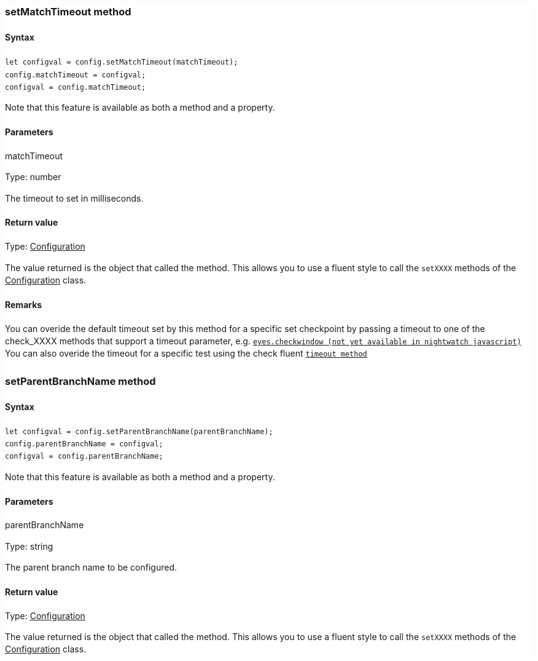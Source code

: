 ### setMatchTimeout method
#### Syntax


    let configval = config.setMatchTimeout(matchTimeout);
    config.matchTimeout = configval;
    configval = config.matchTimeout;
    

Note that this feature is available as both a method and a property.

#### Parameters

matchTimeout

Type: number

The timeout to set in milliseconds.

#### Return value

Type:  [Configuration](./configuration)

The value returned is the object that called the method. This allows you to use a fluent style to call the `setXXXX` methods of the [Configuration](./configuration) class.

#### Remarks


You can overide the default timeout set by this method for a specific set checkpoint by passing a timeout to one of the check_XXXX methods that support a timeout parameter, e.g. [`eyes.checkwindow (not yet available in nightwatch javascript)`](#)You can also overide the timeout for a specific test using the check fluent [`timeout method`](#timeout-method)

### setParentBranchName method
#### Syntax


    let configval = config.setParentBranchName(parentBranchName);
    config.parentBranchName = configval;
    configval = config.parentBranchName;
    

Note that this feature is available as both a method and a property.

#### Parameters

parentBranchName

Type: string

The parent branch name to be configured.

#### Return value

Type:  [Configuration](./configuration)

The value returned is the object that called the method. This allows you to use a fluent style to call the `setXXXX` methods of the [Configuration](./configuration) class.
